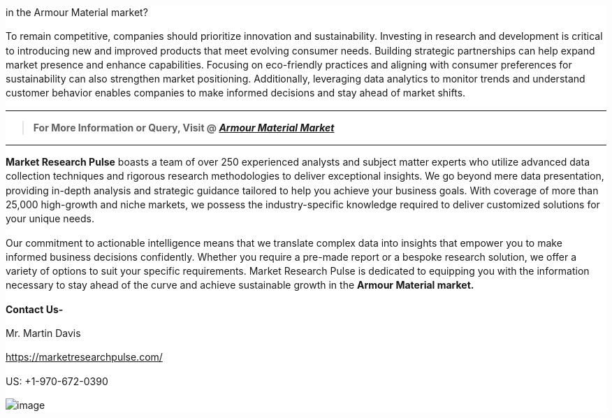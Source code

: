 in the Armour Material market?</strong></p><p>To remain competitive, companies should prioritize innovation and sustainability. Investing in research and development is critical to introducing new and improved products that meet evolving consumer needs. Building strategic partnerships can help expand market presence and enhance capabilities. Focusing on eco-friendly practices and aligning with consumer preferences for sustainability can also strengthen market positioning. Additionally, leveraging data analytics to monitor trends and understand customer behavior enables companies to make informed decisions and stay ahead of market shifts.</p><hr /><blockquote><p><strong>For More Information or Query, Visit @&nbsp;<em><a href="https://marketresearchpulse.com/report/106369/armour-material-market?utm_source=Linkedin&utm_medium=019">Armour Material Market</a></em></strong></p></blockquote><hr /><p><strong>Market Research Pulse</strong> boasts a team of over 250 experienced analysts and subject matter experts who utilize advanced data collection techniques and rigorous research methodologies to deliver exceptional insights. We go beyond mere data presentation, providing in-depth analysis and strategic guidance tailored to help you achieve your business goals. With coverage of more than 25,000 high-growth and niche markets, we possess the industry-specific knowledge required to deliver customized solutions for your unique needs.</p><p>Our commitment to actionable intelligence means that we translate complex data into insights that empower you to make informed business decisions confidently. Whether you require a pre-made report or a bespoke research solution, we offer a variety of options to suit your specific requirements. Market Research Pulse is dedicated to equipping you with the information necessary to stay ahead of the curve and achieve sustainable growth in the <strong>Armour Material market.</strong></p><p><strong>Contact Us-</strong></p><p>Mr. Martin Davis</p><p>https://marketresearchpulse.com/</p><p>US: +1-970-672-0390</p>
![image](https://github.com/user-attachments/assets/80a5a63b-b5d1-484e-8374-cd547a1820e8)
